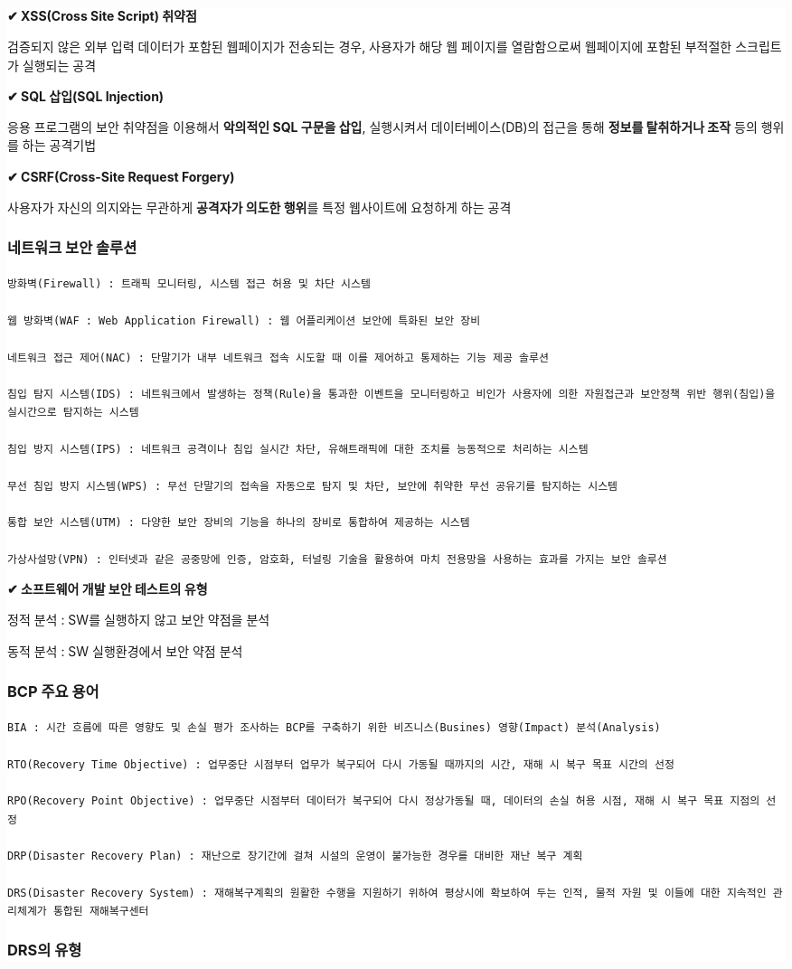 **✔ XSS(Cross Site Script) 취약점**

검증되지 않은 외부 입력 데이터가 포함된 웹페이지가 전송되는 경우, 사용자가 해당 웹 페이지를 열람함으로써 웹페이지에 포함된 부적절한 스크립트가 실행되는 공격

**✔ SQL 삽입(SQL Injection)**

응용 프로그램의 보안 취약점을 이용해서 **악의적인 SQL 구문을 삽입**, 실행시켜서 데이터베이스(DB)의 접근을 통해 
**정보를 탈취하거나 조작** 등의 행위를 하는 공격기법

**✔ CSRF(Cross-Site Request Forgery)**

사용자가 자신의 의지와는 무관하게 **공격자가 의도한 행위**를 특정 웹사이트에 요청하게 하는 공격

### 네트워크 보안 솔루션

```
방화벽(Firewall) : 트래픽 모니터링, 시스템 접근 허용 및 차단 시스템

웹 방화벽(WAF : Web Application Firewall) : 웹 어플리케이션 보안에 특화된 보안 장비

네트워크 접근 제어(NAC) : 단말기가 내부 네트워크 접속 시도할 때 이를 제어하고 통제하는 기능 제공 솔루션

침입 탐지 시스템(IDS) : 네트워크에서 발생하는 정책(Rule)을 통과한 이벤트을 모니터링하고 비인가 사용자에 의한 자원접근과 보안정책 위반 행위(침입)을 실시간으로 탐지하는 시스템

침입 방지 시스템(IPS) : 네트워크 공격이나 침입 실시간 차단, 유해트래픽에 대한 조치를 능동적으로 처리하는 시스템

무선 침입 방지 시스템(WPS) : 무선 단말기의 접속을 자동으로 탐지 및 차단, 보안에 취약한 무선 공유기를 탐지하는 시스템

통합 보안 시스템(UTM) : 다양한 보안 장비의 기능을 하나의 장비로 통합하여 제공하는 시스템

가상사설망(VPN) : 인터넷과 같은 공중망에 인증, 암호화, 터널링 기술을 활용하여 마치 전용망을 사용하는 효과를 가지는 보안 솔루션
```

**✔ 소프트웨어 개발 보안 테스트의 유형**

정적 분석 : SW를 실행하지 않고 보안 약점을 분석

동적 분석 : SW 실행환경에서 보안 약점 분석

### BCP 주요 용어

```
BIA : 시간 흐름에 따른 영향도 및 손실 평가 조사하는 BCP를 구축하기 위한 비즈니스(Busines) 영향(Impact) 분석(Analysis)

RTO(Recovery Time Objective) : 업무중단 시점부터 업무가 복구되어 다시 가동될 때까지의 시간, 재해 시 복구 목표 시간의 선정

RPO(Recovery Point Objective) : 업무중단 시점부터 데이터가 복구되어 다시 정상가동될 때, 데이터의 손실 허용 시점, 재해 시 복구 목표 지점의 선정

DRP(Disaster Recovery Plan) : 재난으로 장기간에 걸쳐 시설의 운영이 불가능한 경우를 대비한 재난 복구 계획

DRS(Disaster Recovery System) : 재해복구계획의 원활한 수행을 지원하기 위하여 평상시에 확보하여 두는 인적, 물적 자원 및 이들에 대한 지속적인 관리체계가 통합된 재해복구센터
```

### DRS의 유형
